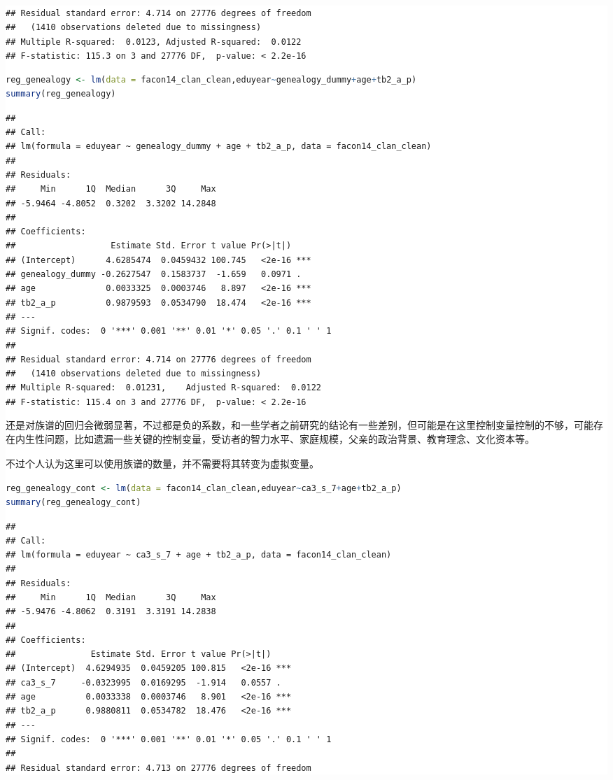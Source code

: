 ```
## Residual standard error: 4.714 on 27776 degrees of freedom
##   (1410 observations deleted due to missingness)
## Multiple R-squared:  0.0123,	Adjusted R-squared:  0.0122 
## F-statistic: 115.3 on 3 and 27776 DF,  p-value: < 2.2e-16
```


```r
reg_genealogy <- lm(data = facon14_clan_clean,eduyear~genealogy_dummy+age+tb2_a_p)
summary(reg_genealogy)
```

```
## 
## Call:
## lm(formula = eduyear ~ genealogy_dummy + age + tb2_a_p, data = facon14_clan_clean)
## 
## Residuals:
##     Min      1Q  Median      3Q     Max 
## -5.9464 -4.8052  0.3202  3.3202 14.2848 
## 
## Coefficients:
##                   Estimate Std. Error t value Pr(>|t|)    
## (Intercept)      4.6285474  0.0459432 100.745   <2e-16 ***
## genealogy_dummy -0.2627547  0.1583737  -1.659   0.0971 .  
## age              0.0033325  0.0003746   8.897   <2e-16 ***
## tb2_a_p          0.9879593  0.0534790  18.474   <2e-16 ***
## ---
## Signif. codes:  0 '***' 0.001 '**' 0.01 '*' 0.05 '.' 0.1 ' ' 1
## 
## Residual standard error: 4.714 on 27776 degrees of freedom
##   (1410 observations deleted due to missingness)
## Multiple R-squared:  0.01231,	Adjusted R-squared:  0.0122 
## F-statistic: 115.4 on 3 and 27776 DF,  p-value: < 2.2e-16
```


还是对族谱的回归会微弱显著，不过都是负的系数，和一些学者之前研究的结论有一些差别，但可能是在这里控制变量控制的不够，可能存在内生性问题，比如遗漏一些关键的控制变量，受访者的智力水平、家庭规模，父亲的政治背景、教育理念、文化资本等。


不过个人认为这里可以使用族谱的数量，并不需要将其转变为虚拟变量。



```r
reg_genealogy_cont <- lm(data = facon14_clan_clean,eduyear~ca3_s_7+age+tb2_a_p)
summary(reg_genealogy_cont)
```

```
## 
## Call:
## lm(formula = eduyear ~ ca3_s_7 + age + tb2_a_p, data = facon14_clan_clean)
## 
## Residuals:
##     Min      1Q  Median      3Q     Max 
## -5.9476 -4.8062  0.3191  3.3191 14.2838 
## 
## Coefficients:
##               Estimate Std. Error t value Pr(>|t|)    
## (Intercept)  4.6294935  0.0459205 100.815   <2e-16 ***
## ca3_s_7     -0.0323995  0.0169295  -1.914   0.0557 .  
## age          0.0033338  0.0003746   8.901   <2e-16 ***
## tb2_a_p      0.9880811  0.0534782  18.476   <2e-16 ***
## ---
## Signif. codes:  0 '***' 0.001 '**' 0.01 '*' 0.05 '.' 0.1 ' ' 1
## 
## Residual standard error: 4.713 on 27776 degrees of freedom
```